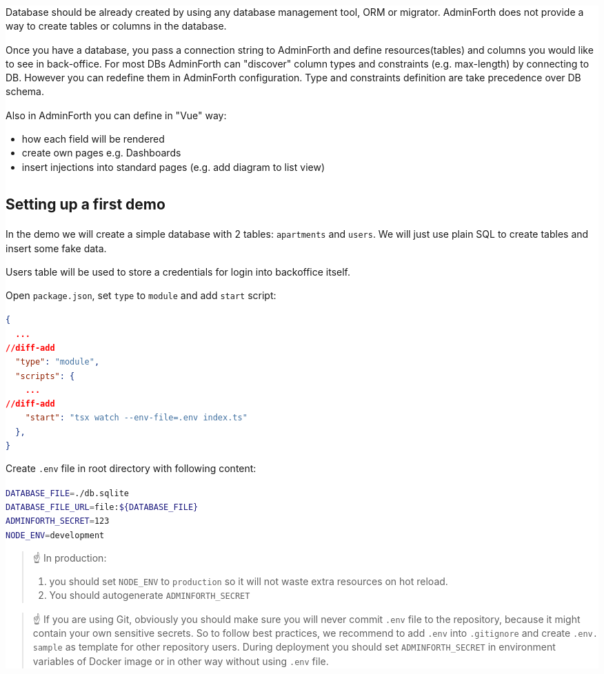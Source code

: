 Database should be already created by using any database management tool, ORM or migrator. AdminForth does not provide a way to create tables or columns in the database.

Once you have a database, you pass a connection string to AdminForth and define resources(tables) and columns you would like to see in back-office. For most DBs AdminForth can "discover" column types and constraints (e.g. max-length) by connecting to DB. However you can redefine them in AdminForth configuration. Type and constraints definition are take precedence over DB schema.

Also in AdminForth you can define in "Vue" way:
* how each field will be rendered
* create own pages e.g. Dashboards
* insert injections into standard pages (e.g. add diagram to list view)


## Setting up a first demo

In the demo we will create a simple database with 2 tables: `apartments` and `users`. We will just use plain SQL to create tables and insert some fake data.

Users table will be used to store a credentials for login into backoffice itself.

Open `package.json`, set `type` to `module` and add `start` script:

```json title="./package.json"
{
  ...
//diff-add
  "type": "module",
  "scripts": {
    ...
//diff-add
    "start": "tsx watch --env-file=.env index.ts"
  },
}
```

Create `.env` file in root directory with following content:

```bash title="./.env"
DATABASE_FILE=./db.sqlite
DATABASE_FILE_URL=file:${DATABASE_FILE}
ADMINFORTH_SECRET=123
NODE_ENV=development
```

> ☝️ In production:
> 1) you should set `NODE_ENV` to `production` so it will not waste extra resources on hot reload.
> 2) You should autogenerate `ADMINFORTH_SECRET`


> ☝️ If you are using Git, obviously you should make sure you will never commit `.env` file to the repository, because
it might contain your own sensitive secrets. So to follow best practices, we recommend to add `.env` into `.gitignore` and create `.env.sample` as template for other repository users.
> During deployment you should set `ADMINFORTH_SECRET` in environment variables of Docker image or in other way without using `.env` file.
